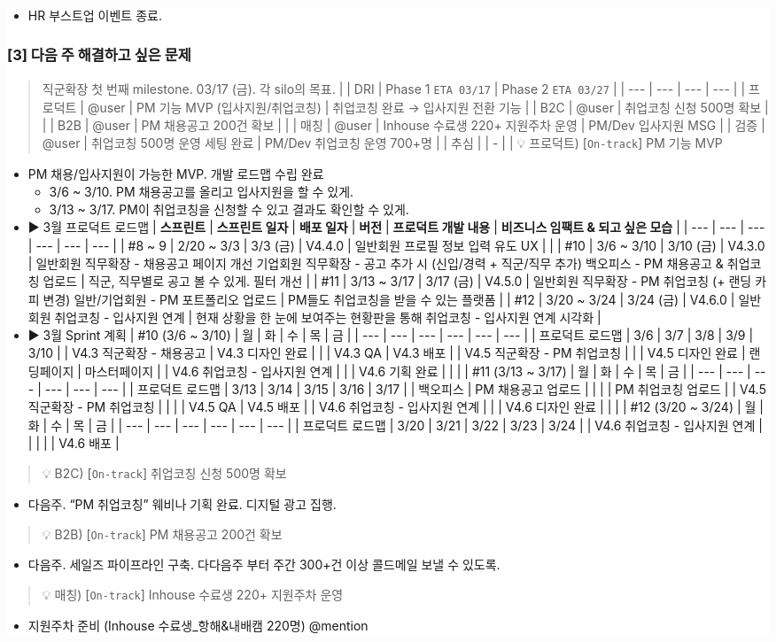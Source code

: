 - HR 부스트업 이벤트 종료.

### [3] 다음 주 해결하고 싶은 문제
> 직군확장 첫 번째 milestone. 03/17 (금). 각 silo의 목표.
|  | DRI | Phase 1 `ETA 03/17` | Phase 2 `ETA 03/27` |
| --- | --- | --- | --- |
| 프로덕트 | @user  | PM 기능 MVP (입사지원/취업코칭) | 취업코칭 완료 → 입사지원 전환 기능 |
| B2C | @user  | 취업코칭 신청 500명 확보 |  |
| B2B | @user  | PM 채용공고 200건 확보 |  |
| 매칭 | @user  | Inhouse 수료생 220+ 지원주차 운영 | PM/Dev 입사지원 MSG |
| 검증 | @user  | 취업코칭 500명 운영 세팅 완료 | PM/Dev 취업코칭 운영 700+명 |
| 추심 |  | - |  |
> 💡 프로덕트) [`On-track`] PM 기능 MVP
- PM 채용/입사지원이 가능한 MVP. 개발 로드맵 수립 완료
  - 3/6 ~ 3/10. PM 채용공고를 올리고 입사지원을 할 수 있게.
  - 3/13 ~ 3/17. PM이 취업코칭을 신청할 수 있고 결과도 확인할 수 있게. 
- ▶ 3월 프로덕트 로드맵
| **스프린트** | **스프린트 일자** | **배포 일자** | **버전** | **프로덕트 개발 내용** | **비즈니스 임팩트 & 되고 싶은 모습** |
| --- | --- | --- | --- | --- | --- |
| #8 ~ 9 | 2/20 ~ 3/3 | 3/3 (금) | V4.4.0  | 일반회원 프로필 정보 입력 유도 UX |  |
| #10 | 3/6 ~ 3/10 | 3/10 (금) | V4.3.0  | 일반회원 직무확장 - 채용공고 페이지 개선 
기업회원 직무확장 - 공고 추가 시 (신입/경력 + 직군/직무 추가)
백오피스 - PM 채용공고 & 취업코칭 업로드 | 직군, 직무별로 공고 볼 수 있게. 필터 개선 |
| #11 | 3/13 ~ 3/17 | 3/17 (금) | V4.5.0  | 일반회원 직무확장 - PM 취업코칭 (+ 랜딩 카피 변경)
일반/기업회원 - PM 포트폴리오 업로드 | PM들도 취업코칭을 받을 수 있는 플랫폼 |
| #12 | 3/20 ~ 3/24 | 3/24 (금) | V4.6.0 | 일반회원 취업코칭 - 입사지원 연계 | 현재 상황을 한 눈에 보여주는 현황판을 통해 취업코칭 - 입사지원 연계 시각화 |
- ▶ 3월 Sprint 계획
| #10 (3/6 ~ 3/10) | 월 | 화 | 수 | 목 | 금 |
| --- | --- | --- | --- | --- | --- |
| 프로덕트 로드맵 | 3/6 | 3/7 | 3/8 | 3/9 | 3/10 |
| V4.3 직군확장 - 채용공고 | V4.3 디자인 완료 |  |  | V4.3 QA | V4.3 배포 |
| V4.5 직군확장 - PM 취업코칭 |  |  | V4.5 디자인 완료 | 랜딩페이지 | 마스터페이지 |
| V4.6 취업코칭 - 입사지원 연계 |  |  | V4.6 기획 완료 |  |  |
| #11 (3/13 ~ 3/17) | 월 | 화 | 수 | 목 | 금 |
| --- | --- | --- | --- | --- | --- |
| 프로덕트 로드맵 | 3/13 | 3/14 | 3/15 | 3/16 | 3/17 |
| 백오피스 | PM 채용공고 업로드 |  |  |  | PM 취업코칭 업로드 |
| V4.5 직군확장 - PM 취업코칭 |  |  |  | V4.5 QA | V4.5 배포 |
| V4.6 취업코칭 - 입사지원 연계 |  |  | V4.6 디자인 완료 |  |  |
| #12 (3/20 ~ 3/24) | 월 | 화 | 수 | 목 | 금 |
| --- | --- | --- | --- | --- | --- |
| 프로덕트 로드맵 | 3/20 | 3/21 | 3/22 | 3/23 | 3/24 |
| V4.6 취업코칭 - 입사지원 연계 |  |  |  |  | V4.6 배포 |
> 💡 B2C) [`On-track`] 취업코칭 신청 500명 확보
- 다음주. “PM 취업코칭” 웨비나 기획 완료. 디지털 광고 집행.
> 💡 B2B) [`On-track`] PM 채용공고 200건 확보
- 다음주. 세일즈 파이프라인 구축. 다다음주 부터 주간 300+건 이상 콜드메일 보낼 수 있도록.
> 💡 매칭) [`On-track`] Inhouse 수료생 220+ 지원주차 운영
- 지원주차 준비 (Inhouse 수료생_항해&내배캠 220명)
  @mention 